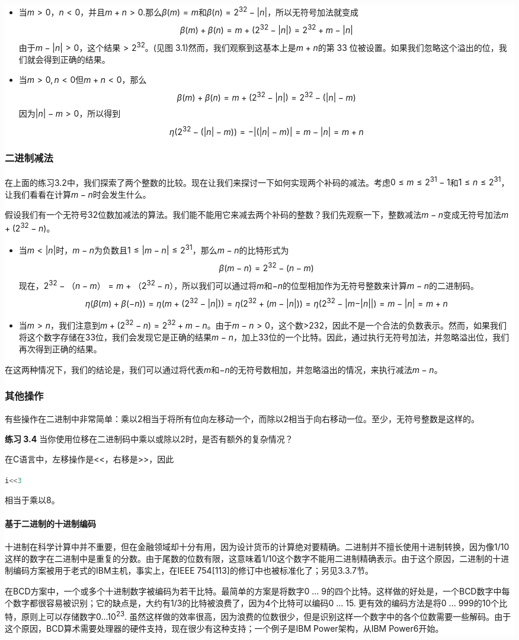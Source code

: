 - 当$m>0，n<0$，并且$m+n>0$.那么$\beta(m)=m$和$\beta(n)=2^{32}-|n|$，所以无符号加法就变成
  $$
  \beta(m)+\beta(n)=m+\left(2^{32}-|n|\right)=2^{32}+m-|n|
  $$
  由于$m - |n|>0$，这个结果$>2^{32}$。(见图 3.1)然而，我们观察到这基本上是$m + n$的第 33 位被设置。如果我们忽略这个溢出的位，我们就会得到正确的结果。

- 当$m>0, n<0$但$m+n<0$，那么
  $$
  \beta(m)+\beta(n)=m+\left(2^{32}-|n|\right)=2^{32}-(|n|-m)
  $$
  因为$|n|-m>0$，所以得到
  $$
  \eta\left(2^{32}-(|n|-m)\right)=-|(|n|-m)|=m-|n|=m+n
  $$

### 二进制减法

在上面的练习3.2中，我们探索了两个整数的比较。现在让我们来探讨一下如何实现两个补码的减法。考虑$0\leqslant m\leqslant 2^{31}-1$和$1\leqslant n\leqslant 2^{31}$，让我们看看在计算$m-n$时会发生什么。

假设我们有一个无符号32位数加减法的算法。我们能不能用它来减去两个补码的整数？我们先观察一下，整数减法$m-n$变成无符号加法$m+(2^{32}-n)$。

- 当$m<|n|$时，$m-n$为负数且$1\leqslant |m-n|\leqslant 2^{31}$，那么$m-n$的比特形式为
  $$
  \beta(m-n)=2^{32}-(n-m)
  $$
  现在，$2^{32}-（n-m）=m+（2^{32}-n）$，所以我们可以通过将$m$和$-n$的位型相加作为无符号整数来计算$m-n$的二进制码。
  $$
  \eta(\beta(m)+\beta(-n))=\eta\left(m+\left(2^{32}-|n|\right)\right)=\eta\left(2^{32}+(m-|n|)\right)=\eta\left(2^{32}-|m-| n||\right)=m-|n|=m+n
  $$

- 当$m>n$，我们注意到$m+(2^{32}-n)=2^{32}+m-n$。由于$m-n>0$，这个数>232，因此不是一个合法的负数表示。然而，如果我们将这个数字存储在33位，我们会发现它是正确的结果$m-n$，加上33位的一个比特。因此，通过执行无符号加法，并忽略溢出位，我们再次得到正确的结果。

在这两种情况下，我们的结论是，我们可以通过将代表$m$和$-n$的无符号数相加，并忽略溢出的情况，来执行减法$m-n$。

### 其他操作

有些操作在二进制中非常简单：乘以2相当于将所有位向左移动一个，而除以2相当于向右移动一位。至少，无符号整数是这样的。

**练习 3.4** 当你使用位移在二进制码中乘以或除以2时，是否有额外的复杂情况？

在C语言中，左移操作是<<，右移是>>，因此

```c
i<<3
```

相当于乘以8。

#### 基于二进制的十进制编码

十进制在科学计算中并不重要，但在金融领域却十分有用，因为设计货币的计算绝对要精确。二进制并不擅长使用十进制转换，因为像1/10这样的数字在二进制中是重复的分数。由于尾数的位数有限，这意味着1/10这个数字不能用二进制精确表示。由于这个原因，二进制的十进制编码方案被用于老式的IBM主机，事实上，在IEEE 754[113]的修订中也被标准化了；另见3.3.7节。

在BCD方案中，一个或多个十进制数字被编码为若干比特。最简单的方案是将数字0 ... 9的四个比特。这样做的好处是，一个BCD数字中每个数字都很容易被识别；它的缺点是，大约有1/3的比特被浪费了，因为4个比特可以编码0 ... 15. 更有效的编码方法是将0 ... 999的10个比特，原则上可以存储数字$0 ... 10^{23}$. 虽然这样做的效率很高，因为浪费的位数很少，但是识别这样一个数字中的各个位数需要一些解码。由于这个原因，BCD算术需要处理器的硬件支持，现在很少有这种支持；一个例子是IBM Power架构，从IBM Power6开始。
